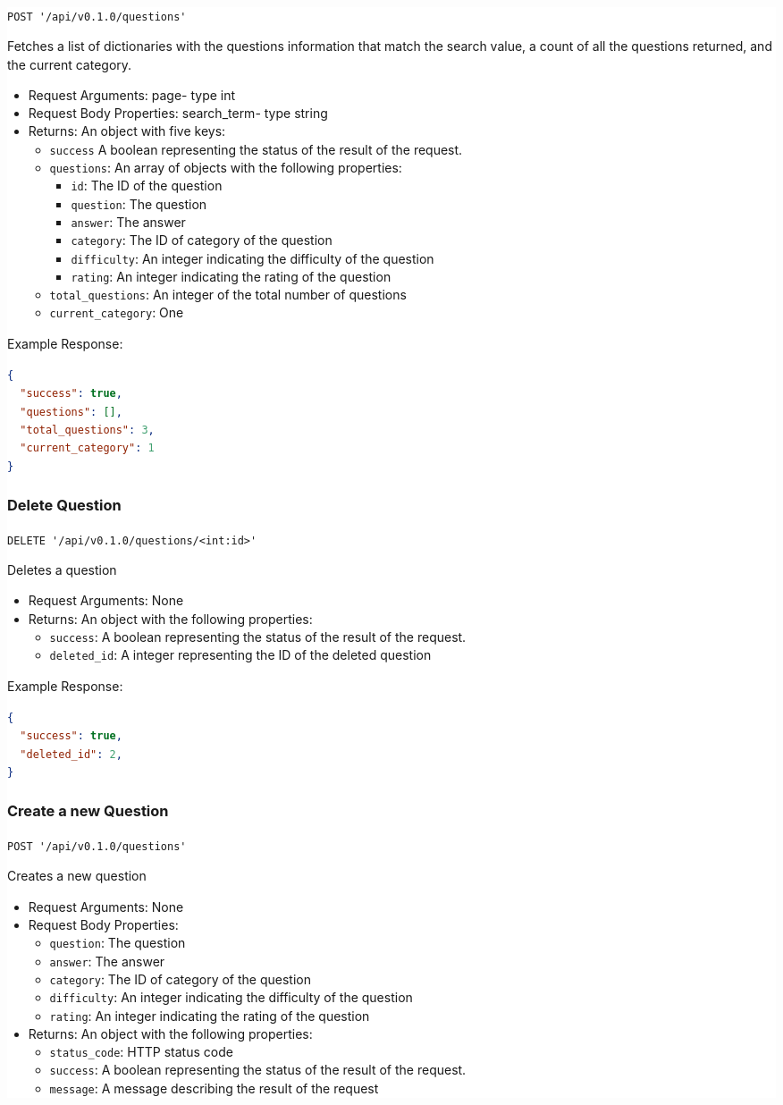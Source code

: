 `POST '/api/v0.1.0/questions'`

Fetches a list of dictionaries with the questions information that match the search value, a count of all the questions returned, and the current category.

- Request Arguments: page- type int
- Request Body Properties: search_term- type string
- Returns: An object with five keys:
  - `success` A boolean representing the status of the result of the request.
  - `questions`: An array of objects with the following properties:
    - `id`: The ID of the question
    - `question`: The question
    - `answer`: The answer
    - `category`: The ID of category of the question
    - `difficulty`: An integer indicating the difficulty of the question
    - `rating`: An integer indicating the rating of the question
  - `total_questions`: An integer of the total number of questions
  - `current_category`: One

Example Response:

```json
{
  "success": true,
  "questions": [],
  "total_questions": 3,
  "current_category": 1
}
```

### Delete Question

`DELETE '/api/v0.1.0/questions/<int:id>'`

Deletes a question

- Request Arguments: None
- Returns: An object with the following properties:
  - `success`: A boolean representing the status of the result of the request.
  - `deleted_id`: A integer representing the ID of the deleted question

Example Response:

```json
{
  "success": true,
  "deleted_id": 2,
}
```

### Create a new Question

`POST '/api/v0.1.0/questions'`

Creates a new question

- Request Arguments: None
- Request Body Properties:
  - `question`: The question
  - `answer`: The answer
  - `category`: The ID of category of the question
  - `difficulty`: An integer indicating the difficulty of the question
  - `rating`: An integer indicating the rating of the question
- Returns: An object with the following properties:
  - `status_code`: HTTP status code
  - `success`: A boolean representing the status of the result of the request.
  - `message`: A message describing the result of the request
  